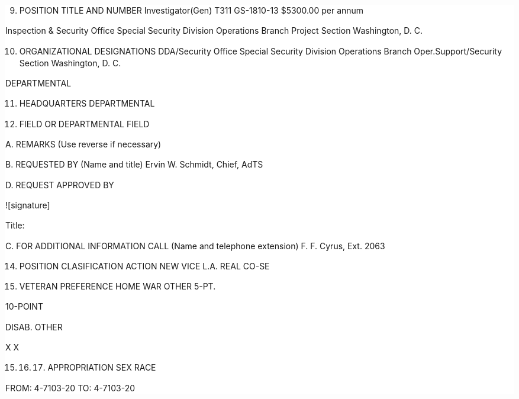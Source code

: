 9. POSITION TITLE AND NUMBER
   Investigator(Gen) T311
   GS-1810-13 $5300.00 per annum

Inspection & Security Office
Special Security Division
Operations Branch
Project Section
Washington, D. C.

10. ORGANIZATIONAL DESIGNATIONS
    DDA/Security Office
    Special Security Division
    Operations Branch
    Oper.Support/Security Section
    Washington, D. C.

DEPARTMENTAL

11. HEADQUARTERS
    DEPARTMENTAL

12. FIELD OR DEPARTMENTAL
    FIELD

A. REMARKS (Use reverse if necessary)

B. REQUESTED BY (Name and title)
Ervin W. Schmidt, Chief, AdTS

D. REQUEST APPROVED BY

![signature]

Title:

C. FOR ADDITIONAL INFORMATION CALL (Name and telephone extension)
F. F. Cyrus, Ext. 2063

14. POSITION CLASIFICATION ACTION
    NEW VICE L.A. REAL
    CO-SE

13. VETERAN PREFERENCE
    HOME WAR OTHER 5-PT.

10-POINT

DISAB. OTHER

X
X

15. 16. 17. APPROPRIATION
            SEX RACE

FROM: 4-7103-20
TO: 4-7103-20
